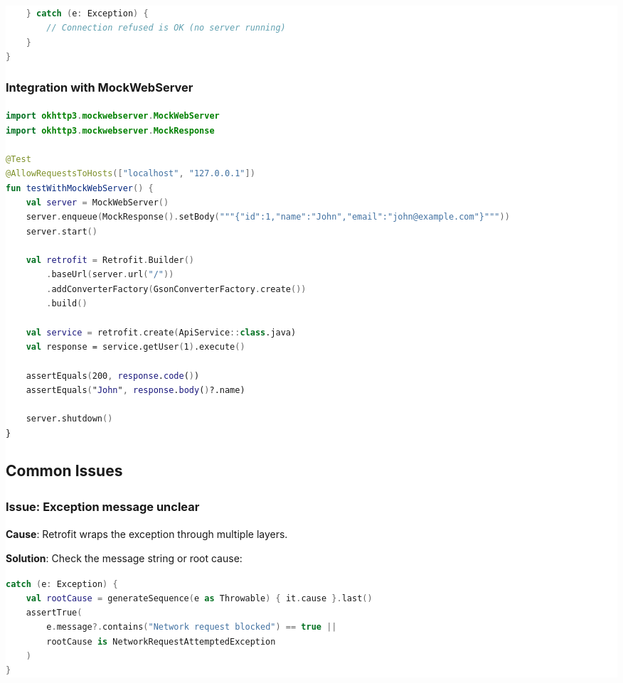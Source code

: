 ```kotlin
    } catch (e: Exception) {
        // Connection refused is OK (no server running)
    }
}
```

### Integration with MockWebServer

```kotlin
import okhttp3.mockwebserver.MockWebServer
import okhttp3.mockwebserver.MockResponse

@Test
@AllowRequestsToHosts(["localhost", "127.0.0.1"])
fun testWithMockWebServer() {
    val server = MockWebServer()
    server.enqueue(MockResponse().setBody("""{"id":1,"name":"John","email":"john@example.com"}"""))
    server.start()

    val retrofit = Retrofit.Builder()
        .baseUrl(server.url("/"))
        .addConverterFactory(GsonConverterFactory.create())
        .build()

    val service = retrofit.create(ApiService::class.java)
    val response = service.getUser(1).execute()

    assertEquals(200, response.code())
    assertEquals("John", response.body()?.name)

    server.shutdown()
}
```

## Common Issues

### Issue: Exception message unclear

**Cause**: Retrofit wraps the exception through multiple layers.

**Solution**: Check the message string or root cause:

```kotlin
catch (e: Exception) {
    val rootCause = generateSequence(e as Throwable) { it.cause }.last()
    assertTrue(
        e.message?.contains("Network request blocked") == true ||
        rootCause is NetworkRequestAttemptedException
    )
}
```
